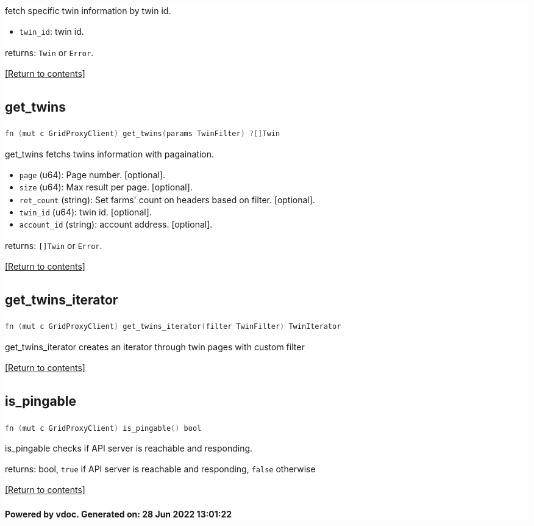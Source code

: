 fetch specific twin information by twin id.  

* `twin_id`: twin id.  

returns: `Twin` or `Error`.  

[[Return to contents]](#Contents)

## get_twins
```v
fn (mut c GridProxyClient) get_twins(params TwinFilter) ?[]Twin
```

get_twins fetchs twins information with pagaination.  

* `page` (u64): Page number. [optional].  
* `size` (u64): Max result per page. [optional].  
* `ret_count` (string): Set farms' count on headers based on filter. [optional].  
* `twin_id` (u64): twin id. [optional].  
* `account_id` (string): account address. [optional].  

returns: `[]Twin` or `Error`.  

[[Return to contents]](#Contents)

## get_twins_iterator
```v
fn (mut c GridProxyClient) get_twins_iterator(filter TwinFilter) TwinIterator
```

get_twins_iterator creates an iterator through twin pages with custom filter

[[Return to contents]](#Contents)

## is_pingable
```v
fn (mut c GridProxyClient) is_pingable() bool
```

is_pingable checks if API server is reachable and responding.  

returns: bool, `true` if API server is reachable and responding, `false` otherwise

[[Return to contents]](#Contents)

#### Powered by vdoc. Generated on: 28 Jun 2022 13:01:22
